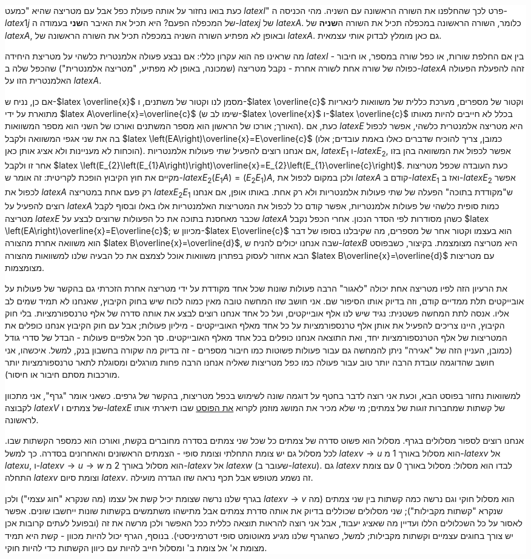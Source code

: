 כעת בואו נחזור על אותה פעולת כפל אבל עם מטריצה שהיא "כמעט $latex I$" פרט לכך שהחלפנו את השורה הראשונה עם השניה. מהי הכניסה ה-$latex 1j$ של המכפלה הפעם? היא תכיל את האיבר ה<strong>שני</strong> בעמודה ה-$latex j$ של $latex A$. כלומר, השורה הראשונה במכפלה תכיל את השורה ה<strong>שניה</strong> של $latex A$, ובאופן לא מפתיע השורה השניה במכפלה תכיל את השורה הראשונה של $latex A$. גם כאן מומלץ לבדוק אותי עצמאית.

מה שראינו פה הוא עקרון כללי: אם נבצע פעולה אלמנטרית כלשהי על מטריצת היחידה $latex I$ - בין אם החלפת שורות, או כפל שורה במספר, או חיבור כפולה של שורה אחת לשורה אחרת - נקבל מטריצה (שמכונה, באופן לא מפתיע, "מטריצה אלמנטרית") שהכפל שלה ב-$latex A$ זהה להפעלת הפעולה האלמנטרית הזו על $latex A$.

אם כן, נניח ש-$latex \overline{x}$ מסמן לנו וקטור של משתנים, ו-$latex \overline{c}$ וקטור של מספרים, מערכת כללית של משוואות לינאריות מתוארת על ידי $latex A\overline{x}=\overline{c}$ (שימו לב ש-$latex \overline{x}$ ו-$latex \overline{c}$ בכלל לא חייבים להיות מאותו האורך; אורכו של הראשון הוא מספר המשתנים ואורכו של השני הוא מספר המשוואות). כעת, אם $latex E$ היא מטריצה אלמנטרית כלשהי, אפשר לכפול בה את שני אגפי המשוואה ולקבל $latex \left(EA\right)\overline{x}=E\overline{c}$ (כמובן, צריך להוכיח שדברים כאלו באמת עובדים; אלו הוכחות לא מעניינות ולא אציג אותן כאן). אם אנחנו רוצים להפעיל שתי פעולות אלמנטריות, $latex E_{1}$ ו-$latex E_{2}$, אפשר לכפול את המשוואה בהן בזו אחר זו ולקבל $latex \left(E_{2}\left(E_{1}A\right)\right)\overline{x}=E_{2}\left(E_{1}\overline{c}\right)$. כעת העובדה שכפל מטריצות מקיים את חוץ הקיבוץ הופכת לקריטית: זה אומר ש-$latex E_{2}\left(E_{1}A\right)=\left(E_{2}E_{1}\right)A$, ולכן במקום לכפול את $latex A$ קודם ב-$latex E_{1}$ ואז ב-$latex E_{2}$ אפשר לכפול את $latex A$ רק פעם אחת במטריצה $latex E_{2}E_{1}$ ש"מקודדת בתוכה" הפעלה של שתי פעולות אלמנטריות ולא רק אחת. באותו אופן, אם אנחנו רוצים להפעיל על $latex A$ כמות סופית כלשהי של פעולות אלמנטריות, אפשר קודם כל לכפול את המטריצות האלמנטריות אלו באלו ובסוף לקבל מטריצה $latex E$ שכבר מאחסנת בתוכה את כל הפעולות שרוצים לבצע על $latex A$ כשהן מסודרות לפי הסדר הנכון. אחרי הכפל נקבל $latex \left(EA\right)\overline{x}=E\overline{c}$; מכיוון ש-$latex E\overline{c}$ הוא בעצמו וקטור אחר של מספרים, מה שקיבלנו בסופו של דבר הוא משוואה אחרת מהצורה $latex B\overline{x}=\overline{d}$, שבה אנחנו יכולים להניח ש-$latex B$ היא מטריצה מצומצמת. בקיצור, כשבפוסט הבא אחזור לעסוק בפתרון משוואות אוכל לצמצם את כל הבעיה שלנו למשוואות מהצורה $latex B\overline{x}=\overline{d}$ עם מטריצות מצומצמות.

את הרעיון הזה לפיו מטריצה אחת יכולה "לאגור" הרבה פעולות שונות שכל אחד מקודדת על ידי מטריצה אחרת הזכרתי גם בהקשר של פעולות על אובייקטים תלת ממדיים קודם, וזה בדיוק אותו הסיפור שם. אני חושב שזו המחשה טובה מאין כמוה לכוח שיש בחוק הקיבוץ, שאנחנו לא תמיד שמים לב אליו. אנסה לתת המחשה פשטנית: נגיד שיש לנו אלף אובייקטים, ועל כל אחד אנחנו רוצים לבצע את אותה סדרה של אלף טרנספורמציות. בלי חוק הקיבוץ, היינו צריכים להפעיל את אותן אלף טרנספורמציות על כל אחד מאלף האובייקטים - מיליון פעולות; אבל עם חוק הקיבוץ אנחנו כופלים את המטריצות של אלף הטרנספורמציות יחד, ואת התוצאה אנחנו כופלים בכל אחד מאלף האובייקטים. סך הכל אלפיים פעולות - הבדל של סדרי גודל (כמובן, העניין הזה של "אגירה" ניתן להמחשה גם עבור פעולות פשוטות כמו חיבור מספרים - זה בדיוק מה שקורה בחשבון בנק, למשל. איכשהו, אני חושב שהדוגמה עובדת הרבה יותר טוב עבור פעולה כמו כפל מטריצות שאליה אנחנו הרבה פחות מורגלים ומסוגלת לתאר טרנספורמציות יותר מורכבות מסתם חיבור או חיסור).

למשוואות נחזור בפוסט הבא, וכעת אני רוצה לדבר בחטף על דוגמה שונה לשימוש בכפל מטריצות, בהקשר של גרפים. כשאני אומר "גרף", אני מתכוון לקבוצה $latex V$ של צמתים ו-$latex E$ של קשתות שמחברות זוגות של צמתים; מי שלא מכיר את המושג מוזמן לקרוא <a href="http://www.gadial.net/?p=125">את הפוסט</a> שבו תיארתי אותו לראשונה.

אנחנו רוצים לספור מסלולים בגרף. מסלול הוא פשוט סדרה של צמתים כל שכל שני צמתים בסדרה מחוברים בקשת, ואורכו הוא כמספר הקשתות שבו. לכל מסלול גם יש צומת התחלתי וצומת סופי - הצמתים הראשונים והאחרונים בסדרה. כך למשל $latex v\to u$ הוא מסלול באורך 1 מ-$latex v$ אל $latex u$, ו-$latex v\to u\to w$ הוא מסלול באורך 2 מ-$latex v$ אל $latex w$ (שעובר ב-$latex u$). גם $latex v$ לבדו הוא מסלול: מסלול באורך 0 עם צומת התחלה $latex v$ וצומת סיום $latex v$. זה נשמע מטופש אבל תכף נראה שזו הגדרה מועילה.

בגרף שלנו נרשה שצומת יכיל קשת אל עצמו (מה שנקרא "חוג עצמי") ולכן $latex v\to v$ הוא מסלול חוקי וגם נרשה כמה קשתות בין שני צמתים (מה שנקרא "קשתות מקבילות"); שני מסלולים שכוללים בדיוק את אותה סדרת צמתים אבל מתישהו משתמשים בקשתות שונות ייחשבו שונים. אפשר לאסור על כל השכלולים הללו ועדיין מה שאציג יעבוד, אבל אני רוצה להראות תוצאה כללית ככל האפשר ולכן מרשה את זה (ובפועל לעתים קרובות אכן יש צורך בחוגים עצמיים וקשתות מקבילות; למשל, כשהגרף שלנו מגיע מאוטומט סופי דטרמיניסטי). בנוסף, הגרף יכול להיות מכוון - קשת היא תמיד מצומת א' אל צומת ב' ומסלול חייב להיות עם כיוון הקשתות כדי להיות חוקי.
